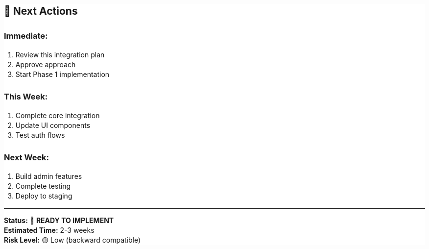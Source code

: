 
## 🎯 **Next Actions**

### **Immediate:**
1. Review this integration plan
2. Approve approach
3. Start Phase 1 implementation

### **This Week:**
1. Complete core integration
2. Update UI components
3. Test auth flows

### **Next Week:**
1. Build admin features
2. Complete testing
3. Deploy to staging

---

**Status:** 🔄 **READY TO IMPLEMENT**  
**Estimated Time:** 2-3 weeks  
**Risk Level:** 🟡 Low (backward compatible)
